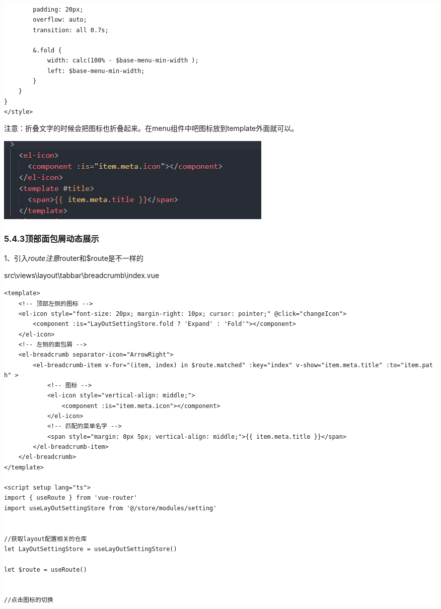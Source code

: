 ```vue
        padding: 20px;
        overflow: auto;
        transition: all 0.7s;

        &.fold {
            width: calc(100% - $base-menu-min-width );
            left: $base-menu-min-width;
        }
    }
}
</style>
```

注意：折叠文字的时候会把图标也折叠起来。在menu组件中吧图标放到template外面就可以。

![image.png](01-硅谷甄选项目笔记.assets/1686225192840-6d48799a-b0ee-4b54-91f9-a073db01492b.png)



### 5.4.3顶部面包屑动态展示

1、引入$route
注意$router和$route是不一样的

src\views\layout\tabbar\breadcrumb\index.vue

```vue
<template>
    <!-- 顶部左侧的图标 -->
    <el-icon style="font-size: 20px; margin-right: 10px; cursor: pointer;" @click="changeIcon">
        <component :is="LayOutSettingStore.fold ? 'Expand' : 'Fold'"></component>
    </el-icon>
    <!-- 左侧的面包屑 -->
    <el-breadcrumb separator-icon="ArrowRight">
        <el-breadcrumb-item v-for="(item, index) in $route.matched" :key="index" v-show="item.meta.title" :to="item.path" >
            <!-- 图标 -->
            <el-icon style="vertical-align: middle;">
                <component :is="item.meta.icon"></component>
            </el-icon>
            <!-- 匹配的菜单名字 -->
            <span style="margin: 0px 5px; vertical-align: middle;">{{ item.meta.title }}</span>
        </el-breadcrumb-item>
    </el-breadcrumb>
</template>

<script setup lang="ts">
import { useRoute } from 'vue-router'
import useLayOutSettingStore from '@/store/modules/setting'


//获取layout配置相关的仓库
let LayOutSettingStore = useLayOutSettingStore()

let $route = useRoute()


//点击图标的切换
```